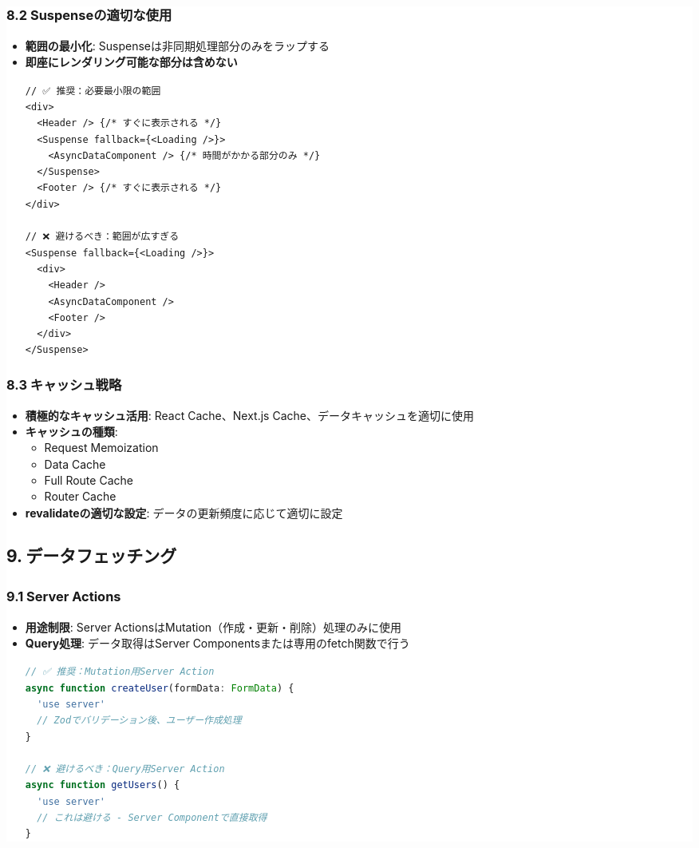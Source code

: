 ### 8.2 Suspenseの適切な使用
- **範囲の最小化**: Suspenseは非同期処理部分のみをラップする
- **即座にレンダリング可能な部分は含めない**
  ```tsx
  // ✅ 推奨：必要最小限の範囲
  <div>
    <Header /> {/* すぐに表示される */}
    <Suspense fallback={<Loading />}>
      <AsyncDataComponent /> {/* 時間がかかる部分のみ */}
    </Suspense>
    <Footer /> {/* すぐに表示される */}
  </div>
  
  // ❌ 避けるべき：範囲が広すぎる
  <Suspense fallback={<Loading />}>
    <div>
      <Header />
      <AsyncDataComponent />
      <Footer />
    </div>
  </Suspense>
  ```

### 8.3 キャッシュ戦略
- **積極的なキャッシュ活用**: React Cache、Next.js Cache、データキャッシュを適切に使用
- **キャッシュの種類**:
  - Request Memoization
  - Data Cache
  - Full Route Cache
  - Router Cache
- **revalidateの適切な設定**: データの更新頻度に応じて適切に設定

## 9. データフェッチング

### 9.1 Server Actions
- **用途制限**: Server ActionsはMutation（作成・更新・削除）処理のみに使用
- **Query処理**: データ取得はServer Componentsまたは専用のfetch関数で行う
  ```typescript
  // ✅ 推奨：Mutation用Server Action
  async function createUser(formData: FormData) {
    'use server'
    // Zodでバリデーション後、ユーザー作成処理
  }
  
  // ❌ 避けるべき：Query用Server Action
  async function getUsers() {
    'use server'
    // これは避ける - Server Componentで直接取得
  }
  ```
